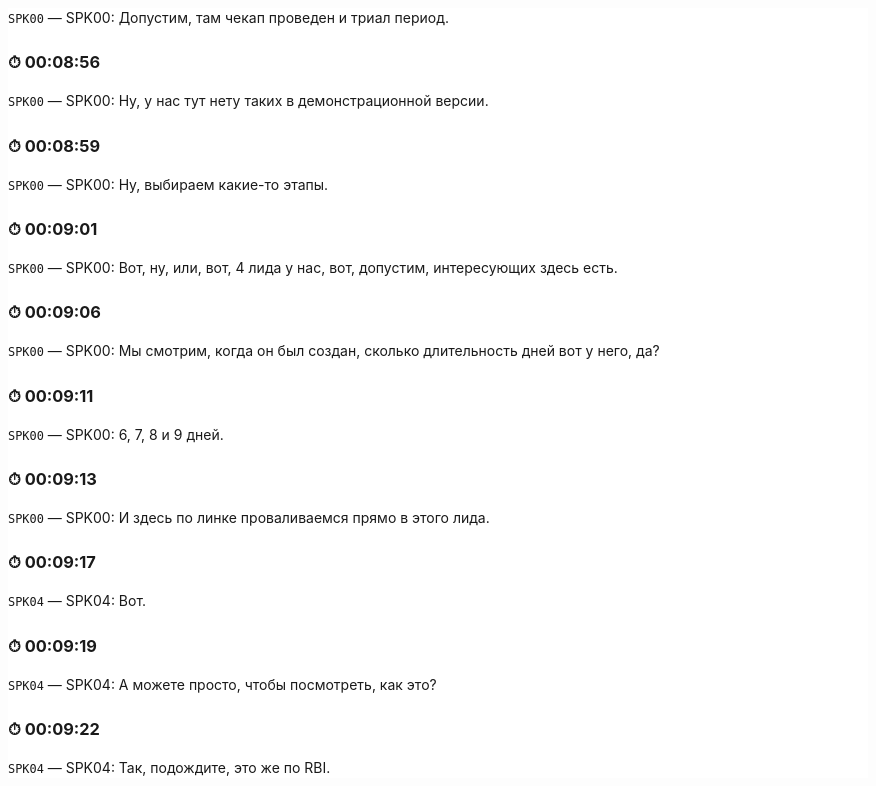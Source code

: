 `SPK00` — SPK00:  Допустим, там чекап проведен и триал период.

<a id="tc000856"></a>

### ⏱ 00:08:56

`SPK00` — SPK00:  Ну, у нас тут нету таких в демонстрационной версии.

<a id="tc000859"></a>

### ⏱ 00:08:59

`SPK00` — SPK00:  Ну, выбираем какие-то этапы.

<a id="tc000901"></a>

### ⏱ 00:09:01

`SPK00` — SPK00:  Вот, ну, или, вот, 4 лида у нас, вот, допустим, интересующих здесь есть.

<a id="tc000906"></a>

### ⏱ 00:09:06

`SPK00` — SPK00:  Мы смотрим, когда он был создан, сколько длительность дней вот у него, да?

<a id="tc000911"></a>

### ⏱ 00:09:11

`SPK00` — SPK00:  6, 7, 8 и 9 дней.

<a id="tc000913"></a>

### ⏱ 00:09:13

`SPK00` — SPK00:  И здесь по линке проваливаемся прямо в этого лида.

<a id="tc000917"></a>

### ⏱ 00:09:17

`SPK04` — SPK04:  Вот.

<a id="tc000919"></a>

### ⏱ 00:09:19

`SPK04` — SPK04:  А можете просто, чтобы посмотреть, как это?

<a id="tc000922"></a>

### ⏱ 00:09:22

`SPK04` — SPK04:  Так, подождите, это же по RBI.

<a id="tc000926"></a>
